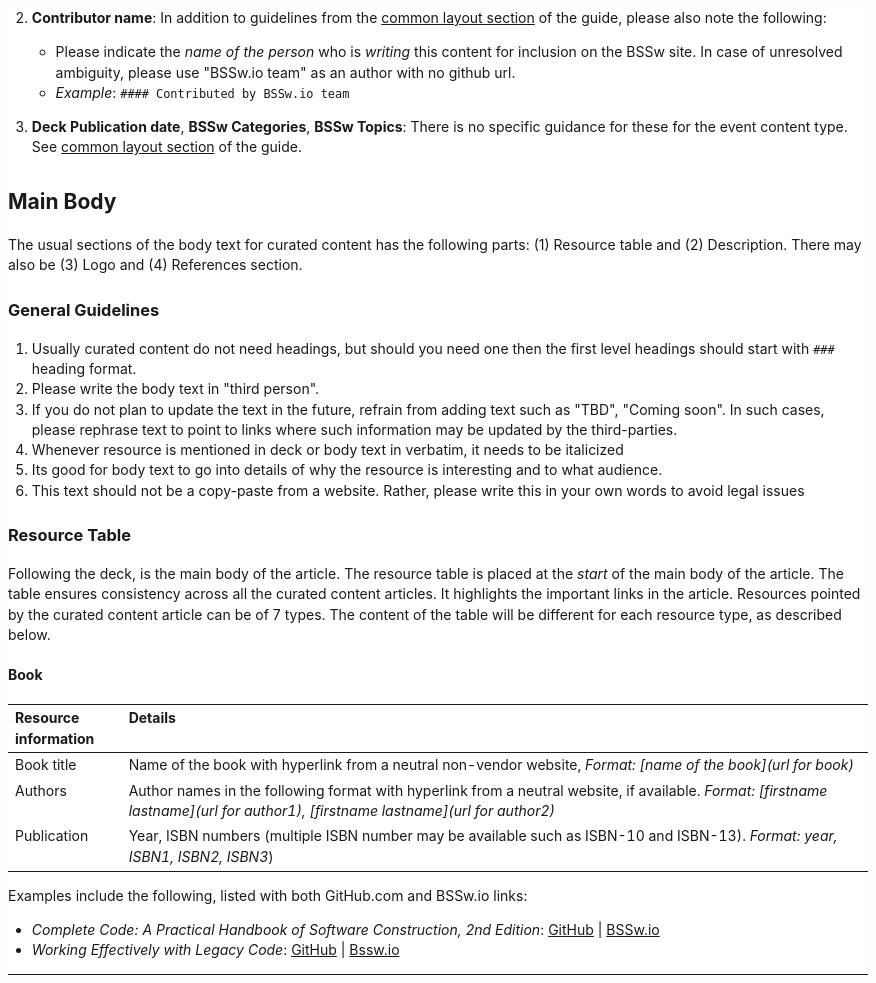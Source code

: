 2. **Contributor name**: In addition to guidelines from the [common layout section](CommonLayout.md) of the guide, please also note the following:
    * Please indicate the *name of the person* who is *writing* this content for inclusion on the BSSw site. In case of unresolved ambiguity, please use "BSSw.io team" as an author with no github url. 
    * *Example*: `#### Contributed by BSSw.io team`

3. **Deck Publication date**, **BSSw Categories**, **BSSw Topics**: There is no specific guidance for these for the event content type. See [common layout section](CommonLayout.md) of the guide.
 

## Main Body

The usual sections of the body text for  curated content has the following parts: (1) Resource table and (2) Description. There may also be (3) Logo and (4) References section.

### General Guidelines
1. Usually curated content do not need headings, but should you need one then the first level headings should start with `###` heading format.
2. Please write the body text in "third person".
3. If you do not plan to update the text in the future, refrain from adding text such as "TBD", "Coming soon". In such cases, please rephrase text to point to links where such information may be updated by the third-parties.
4. Whenever resource is mentioned in deck or body text in verbatim, it needs to be italicized
5. Its good for body text to go into details of why the resource is interesting and to what audience. 
6. This text should not be a copy-paste from a website. Rather, please write this in your own words to avoid legal issues


### Resource Table
Following the deck, is the main body of the article. The resource table is placed at the *start* of the main body of the article. The table ensures consistency across all the curated content articles. It highlights the important links in the article. Resources pointed by the curated content article can be of 7 types. The content of the table will be different for each resource type, as described below. 

#### Book

Resource information | Details 
:--- | :--- 
Book title | Name of the book with hyperlink from a neutral non-vendor website, *Format: [name of the book](url for book)*
Authors | Author names in the following format with hyperlink from a  neutral website, if available. *Format: [firstname lastname](url for author1), [firstname lastname](url for author2)*
Publication | Year, ISBN numbers (multiple ISBN number may be available such as ISBN-10 and ISBN-13). *Format: year, ISBN1, ISBN2, ISBN3*)

Examples include the following, listed with both GitHub.com and BSSw.io links:
   * *Complete Code: A Practical Handbook of Software Construction, 2nd Edition*: [GitHub](https://github.com/betterscientificsoftware/bssw.io/blob/master/CuratedContent/CodeComplete2ndEdition.md) | [BSSw.io](https://bssw.io/items/code-complete-a-practical-handbook-of-software-construction)
   * *Working Effectively with Legacy Code*: [GitHub](https://github.com/betterscientificsoftware/bssw.io/blob/master/CuratedContent/WorkingEffectivelyWithLegacyCode.md) | [Bssw.io](https://bssw.io/items/working-effectively-with-legacy-code)    
 ________________________________________________________________________________________________

